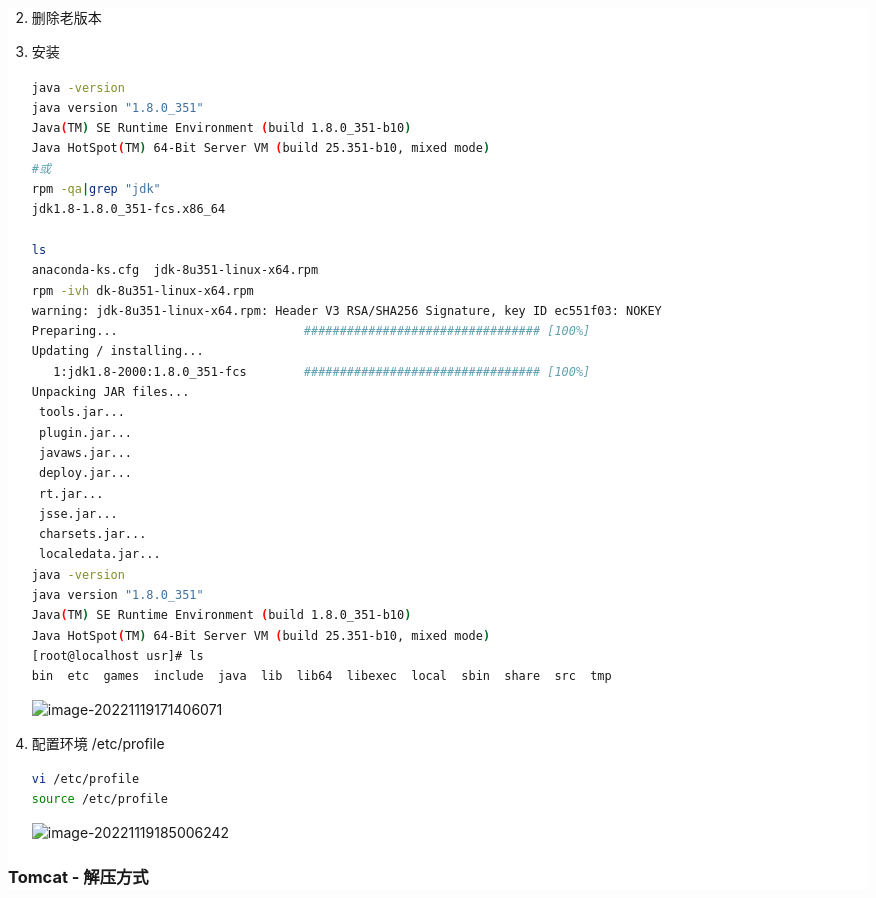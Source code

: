    

2. 删除老版本

3. 安装

   ``` bash
   java -version
   java version "1.8.0_351"
   Java(TM) SE Runtime Environment (build 1.8.0_351-b10)
   Java HotSpot(TM) 64-Bit Server VM (build 25.351-b10, mixed mode)
   #或
   rpm -qa|grep "jdk"
   jdk1.8-1.8.0_351-fcs.x86_64
    
   ls
   anaconda-ks.cfg  jdk-8u351-linux-x64.rpm
   rpm -ivh dk-8u351-linux-x64.rpm
   warning: jdk-8u351-linux-x64.rpm: Header V3 RSA/SHA256 Signature, key ID ec551f03: NOKEY
   Preparing...                          ################################# [100%]
   Updating / installing...
      1:jdk1.8-2000:1.8.0_351-fcs        ################################# [100%]
   Unpacking JAR files...
   	tools.jar...
   	plugin.jar...
   	javaws.jar...
   	deploy.jar...
   	rt.jar...
   	jsse.jar...
   	charsets.jar...
   	localedata.jar...
   java -version
   java version "1.8.0_351"
   Java(TM) SE Runtime Environment (build 1.8.0_351-b10)
   Java HotSpot(TM) 64-Bit Server VM (build 25.351-b10, mixed mode)
   [root@localhost usr]# ls
   bin  etc  games  include  java  lib  lib64  libexec  local  sbin  share  src  tmp
   
   ```

   ![image-20221119171406071](D:\SwirebevUser\chennl\AppData\Roaming\Typora\typora-user-images\image-20221119171406071.png)

4. 配置环境 /etc/profile

   ```bash
   vi /etc/profile
   source /etc/profile
   
   ```

   ![image-20221119185006242](D:\SwirebevUser\chennl\AppData\Roaming\Typora\typora-user-images\image-20221119185006242.png)

### Tomcat - 解压方式
